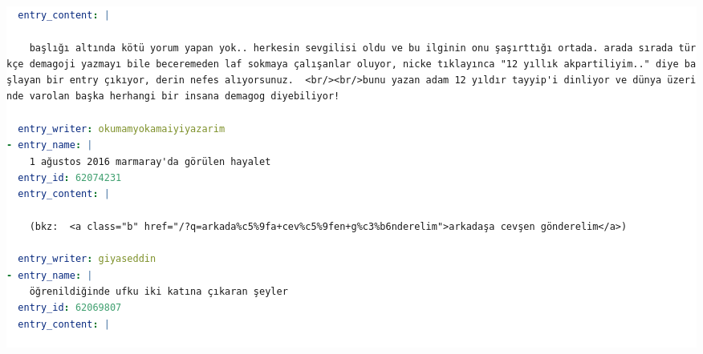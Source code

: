 ```yaml
  entry_content: |
    
    başlığı altında kötü yorum yapan yok.. herkesin sevgilisi oldu ve bu ilginin onu şaşırttığı ortada. arada sırada türkçe demagoji yazmayı bile beceremeden laf sokmaya çalışanlar oluyor, nicke tıklayınca "12 yıllık akpartiliyim.." diye başlayan bir entry çıkıyor, derin nefes alıyorsunuz.  <br/><br/>bunu yazan adam 12 yıldır tayyip'i dinliyor ve dünya üzerinde varolan başka herhangi bir insana demagog diyebiliyor!
   
  entry_writer: okumamyokamaiyiyazarim
- entry_name: |
    1 ağustos 2016 marmaray'da görülen hayalet
  entry_id: 62074231
  entry_content: |
    
    (bkz:  <a class="b" href="/?q=arkada%c5%9fa+cev%c5%9fen+g%c3%b6nderelim">arkadaşa cevşen gönderelim</a>)
   
  entry_writer: giyaseddin
- entry_name: |
    öğrenildiğinde ufku iki katına çıkaran şeyler
  entry_id: 62069807
  entry_content: |
    
```